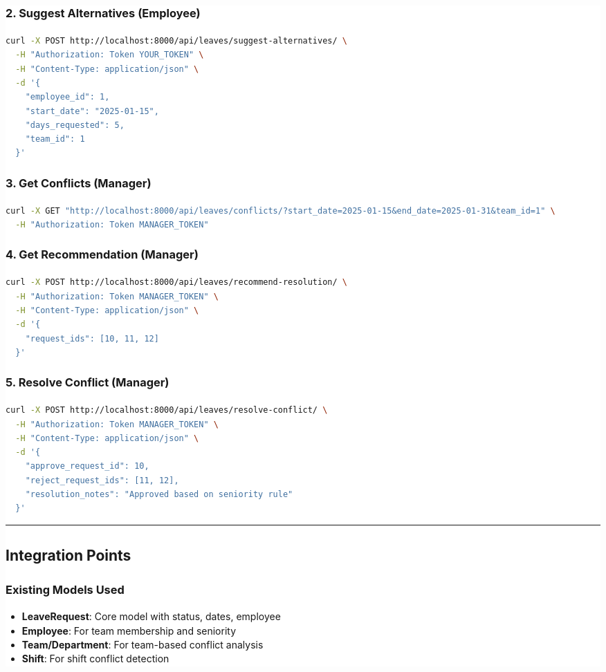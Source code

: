 ### 2. Suggest Alternatives (Employee)
```bash
curl -X POST http://localhost:8000/api/leaves/suggest-alternatives/ \
  -H "Authorization: Token YOUR_TOKEN" \
  -H "Content-Type: application/json" \
  -d '{
    "employee_id": 1,
    "start_date": "2025-01-15",
    "days_requested": 5,
    "team_id": 1
  }'
```

### 3. Get Conflicts (Manager)
```bash
curl -X GET "http://localhost:8000/api/leaves/conflicts/?start_date=2025-01-15&end_date=2025-01-31&team_id=1" \
  -H "Authorization: Token MANAGER_TOKEN"
```

### 4. Get Recommendation (Manager)
```bash
curl -X POST http://localhost:8000/api/leaves/recommend-resolution/ \
  -H "Authorization: Token MANAGER_TOKEN" \
  -H "Content-Type: application/json" \
  -d '{
    "request_ids": [10, 11, 12]
  }'
```

### 5. Resolve Conflict (Manager)
```bash
curl -X POST http://localhost:8000/api/leaves/resolve-conflict/ \
  -H "Authorization: Token MANAGER_TOKEN" \
  -H "Content-Type: application/json" \
  -d '{
    "approve_request_id": 10,
    "reject_request_ids": [11, 12],
    "resolution_notes": "Approved based on seniority rule"
  }'
```

---

## Integration Points

### Existing Models Used
- **LeaveRequest**: Core model with status, dates, employee
- **Employee**: For team membership and seniority
- **Team/Department**: For team-based conflict analysis
- **Shift**: For shift conflict detection
